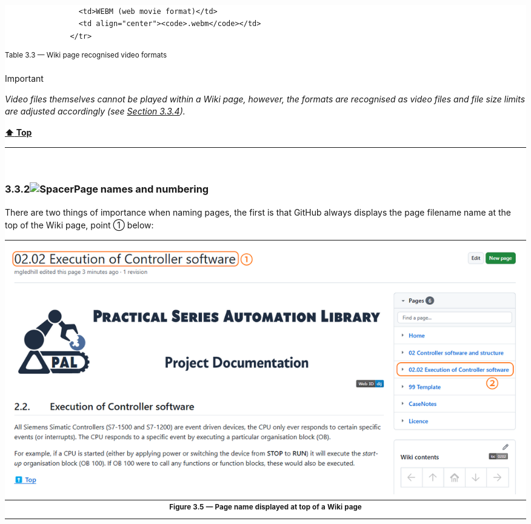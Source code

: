                      <td>WEBM (web movie format)</td>
                     <td align="center"><code>.webm</code></td>
                   </tr>
   <tr>
  <th align="left" colspan="2""><sup>
Table 3.3 &mdash; Wiki page recognised video formats
                     </sup></th></tr>
</table>                             

> [!IMPORTANT]
> *Video files themselves cannot be played within a Wiki page, however, the formats are recognised as video files and file size limits are adjusted accordingly (see <a href="#334limits-for-wiki-pages">Section&nbsp;3.3.4</a>).*

**[:arrow_up: Top](#idtop)**
<HR>                        
<br>                        

### 3.3.2<img width="076" height="1" src="https://psop.uk/wi-s" alt="Spacer">Page names and numbering

There are two things of importance when naming pages, the first is that GitHub always displays the page filename name at the top of the Wiki page, point &#x2460; below:

<table name="f-03-05" align="center">
 <tr><td>
         <a href="./03-0000/02-images/figm-03-05.png" title="Use ctrl+click to open image in new tab">
         <img width="850" src="./03-0000/02-images/figm-03-05.png" alt="Page name">
                    </a></td></tr>
    <tr><th align="center"><sup>
   Figure 3.5 &mdash; Page name displayed at top of a Wiki page
                    </sup></th></tr>
</table>                             
